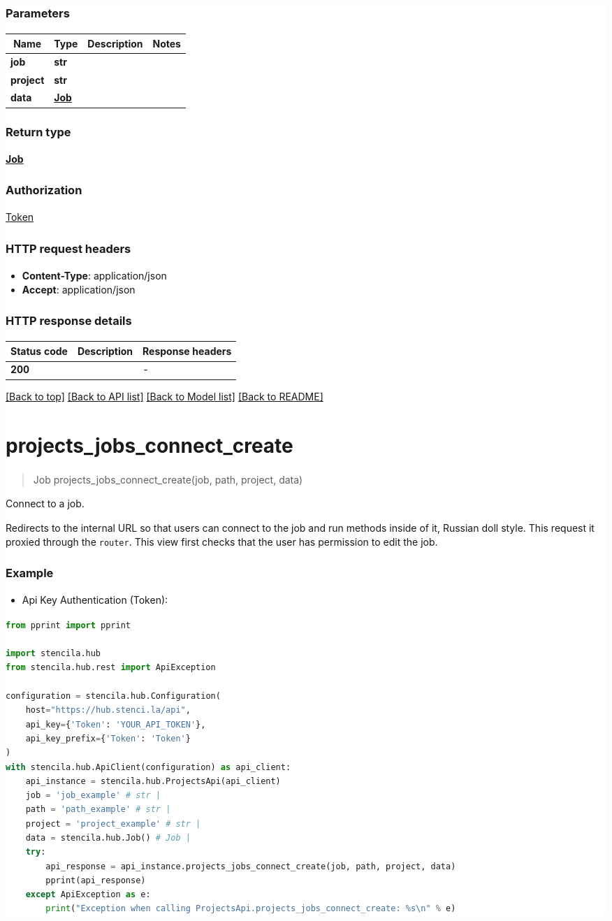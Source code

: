 ### Parameters

Name | Type | Description  | Notes
------------- | ------------- | ------------- | -------------
 **job** | **str**|  | 
 **project** | **str**|  | 
 **data** | [**Job**](Job.md)|  | 

### Return type

[**Job**](Job.md)

### Authorization

[Token](../README.md#Token)

### HTTP request headers

 - **Content-Type**: application/json
 - **Accept**: application/json

### HTTP response details
| Status code | Description | Response headers |
|-------------|-------------|------------------|
**200** |  |  -  |

[[Back to top]](#) [[Back to API list]](../README.md#documentation-for-api-endpoints) [[Back to Model list]](../README.md#documentation-for-models) [[Back to README]](../README.md)

# **projects_jobs_connect_create**
> Job projects_jobs_connect_create(job, path, project, data)

Connect to a job.

Redirects to the internal URL so that users can connect to the job and run methods inside of it, Russian doll style.  This request it proxied through the `router`. This view first checks that the user has permission to edit the job.

### Example

* Api Key Authentication (Token):
```python
from pprint import pprint

import stencila.hub
from stencila.hub.rest import ApiException

configuration = stencila.hub.Configuration(
    host="https://hub.stenci.la/api",
    api_key={'Token': 'YOUR_API_TOKEN'},
    api_key_prefix={'Token': 'Token'}
)
with stencila.hub.ApiClient(configuration) as api_client:
    api_instance = stencila.hub.ProjectsApi(api_client)
    job = 'job_example' # str | 
    path = 'path_example' # str | 
    project = 'project_example' # str | 
    data = stencila.hub.Job() # Job | 
    try:
        api_response = api_instance.projects_jobs_connect_create(job, path, project, data)
        pprint(api_response)
    except ApiException as e:
        print("Exception when calling ProjectsApi.projects_jobs_connect_create: %s\n" % e)
```
